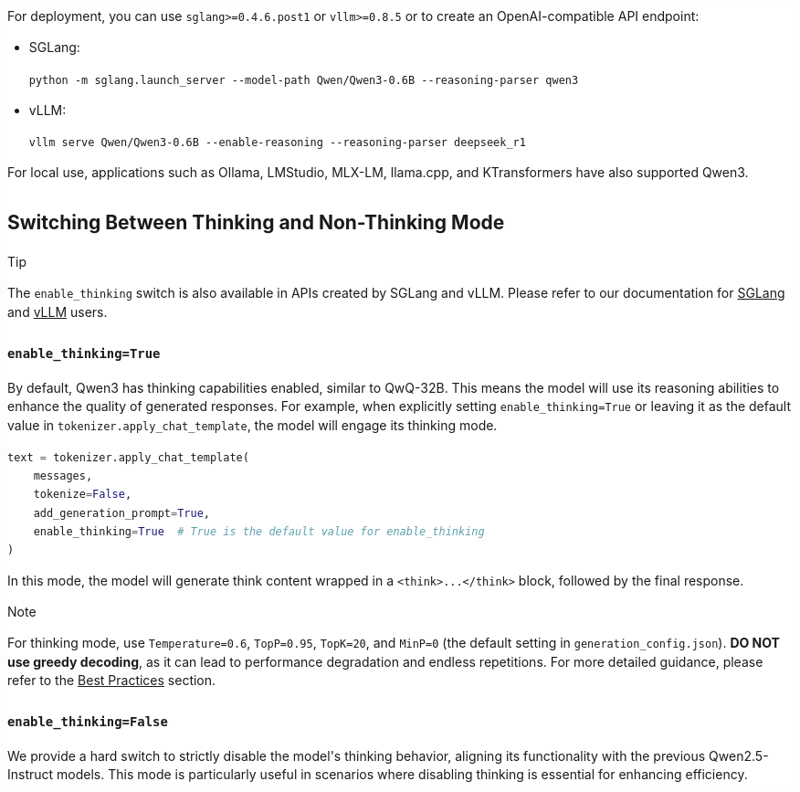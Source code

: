 For deployment, you can use `sglang>=0.4.6.post1` or `vllm>=0.8.5` or to create an OpenAI-compatible API endpoint:
- SGLang:
    ```shell
    python -m sglang.launch_server --model-path Qwen/Qwen3-0.6B --reasoning-parser qwen3
    ```
- vLLM:
    ```shell
    vllm serve Qwen/Qwen3-0.6B --enable-reasoning --reasoning-parser deepseek_r1
    ```

For local use, applications such as Ollama, LMStudio, MLX-LM, llama.cpp, and KTransformers have also supported Qwen3.

## Switching Between Thinking and Non-Thinking Mode

> [!TIP]
> The `enable_thinking` switch is also available in APIs created by SGLang and vLLM. 
> Please refer to our documentation for [SGLang](https://qwen.readthedocs.io/en/latest/deployment/sglang.html#thinking-non-thinking-modes) and [vLLM](https://qwen.readthedocs.io/en/latest/deployment/vllm.html#thinking-non-thinking-modes) users.

### `enable_thinking=True`

By default, Qwen3 has thinking capabilities enabled, similar to QwQ-32B. This means the model will use its reasoning abilities to enhance the quality of generated responses. For example, when explicitly setting `enable_thinking=True` or leaving it as the default value in `tokenizer.apply_chat_template`, the model will engage its thinking mode.

```python
text = tokenizer.apply_chat_template(
    messages,
    tokenize=False,
    add_generation_prompt=True,
    enable_thinking=True  # True is the default value for enable_thinking
)
```

In this mode, the model will generate think content wrapped in a `<think>...</think>` block, followed by the final response.

> [!NOTE]
> For thinking mode, use `Temperature=0.6`, `TopP=0.95`, `TopK=20`, and `MinP=0` (the default setting in `generation_config.json`). **DO NOT use greedy decoding**, as it can lead to performance degradation and endless repetitions. For more detailed guidance, please refer to the [Best Practices](#best-practices) section.


### `enable_thinking=False`

We provide a hard switch to strictly disable the model's thinking behavior, aligning its functionality with the previous Qwen2.5-Instruct models. This mode is particularly useful in scenarios where disabling thinking is essential for enhancing efficiency.
